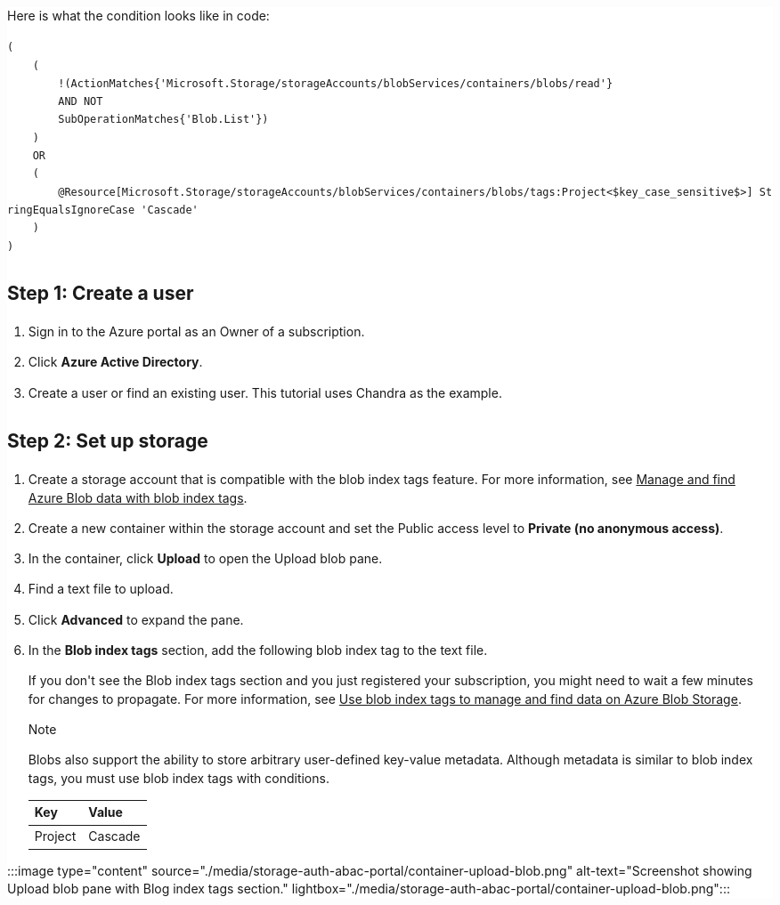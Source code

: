 Here is what the condition looks like in code:

```
(
    (
        !(ActionMatches{'Microsoft.Storage/storageAccounts/blobServices/containers/blobs/read'}
        AND NOT
        SubOperationMatches{'Blob.List'})
    )
    OR
    (
        @Resource[Microsoft.Storage/storageAccounts/blobServices/containers/blobs/tags:Project<$key_case_sensitive$>] StringEqualsIgnoreCase 'Cascade'
    )
)
```

## Step 1: Create a user

1. Sign in to the Azure portal as an Owner of a subscription.

1. Click **Azure Active Directory**.

1. Create a user or find an existing user. This tutorial uses Chandra as the example.

## Step 2: Set up storage

1. Create a storage account that is compatible with the blob index tags feature. For more information, see [Manage and find Azure Blob data with blob index tags](storage-manage-find-blobs.md#regional-availability-and-storage-account-support).

1. Create a new container within the storage account and set the Public access level to **Private (no anonymous access)**.

1. In the container, click **Upload** to open the Upload blob pane.

1. Find a text file to upload.

1. Click **Advanced** to expand the pane.

1. In the **Blob index tags** section, add the following blob index tag to the text file.

    If you don't see the Blob index tags section and you just registered your subscription, you might need to wait a few minutes for changes to propagate. For more information, see [Use blob index tags to manage and find data on Azure Blob Storage](storage-blob-index-how-to.md).

    > [!NOTE]
    > Blobs also support the ability to store arbitrary user-defined key-value metadata. Although metadata is similar to blob index tags, you must use blob index tags with conditions.

    | Key | Value |
    | --- | --- |
    | Project  | Cascade |

:::image type="content" source="./media/storage-auth-abac-portal/container-upload-blob.png" alt-text="Screenshot showing Upload blob pane with Blog index tags section." lightbox="./media/storage-auth-abac-portal/container-upload-blob.png":::
